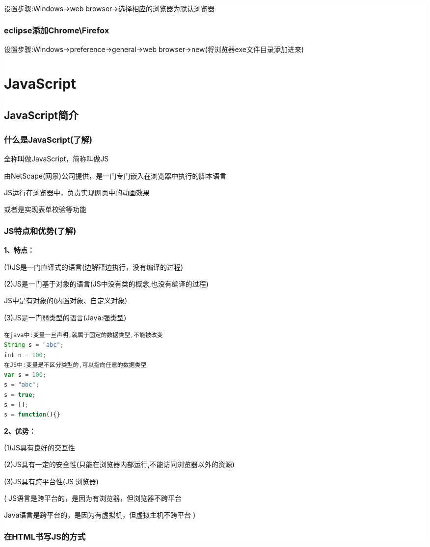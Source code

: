设置步骤:Windows→web browser→选择相应的浏览器为默认浏览器

### eclipse添加Chrome\Firefox

设置步骤:Windows→preference→general→web browser→new(将浏览器exe文件目录添加进来)

JavaScript
================

JavaScript简介
--------------

### 什么是JavaScript(了解)

全称叫做JavaScript，简称叫做JS

由NetScape(网景)公司提供，是一门专门嵌入在浏览器中执行的脚本语言

JS运行在浏览器中，负责实现网页中的动画效果

或者是实现表单校验等功能

### JS特点和优势(了解)

**1、特点：**

(1)JS是一门直译式的语言(边解释边执行，没有编译的过程)

(2)JS是一门基于对象的语言(JS中没有类的概念,也没有编译的过程)

JS中是有对象的(内置对象、自定义对象)

(3)JS是一门弱类型的语言(Java:强类型)

```javascript
在java中:变量一旦声明,就属于固定的数据类型,不能被改变
String s = "abc";
int n = 100;
在JS中:变量是不区分类型的,可以指向任意的数据类型
var s = 100;
s = "abc";
s = true;
s = [];
s = function(){}
```

**2、优势：**

(1)JS具有良好的交互性

(2)JS具有一定的安全性(只能在浏览器内部运行,不能访问浏览器以外的资源)

(3)JS具有跨平台性(JS 浏览器)

( JS语言是跨平台的，是因为有浏览器，但浏览器不跨平台

Java语言是跨平台的，是因为有虚拟机，但虚拟主机不跨平台 )

### 在HTML书写JS的方式
